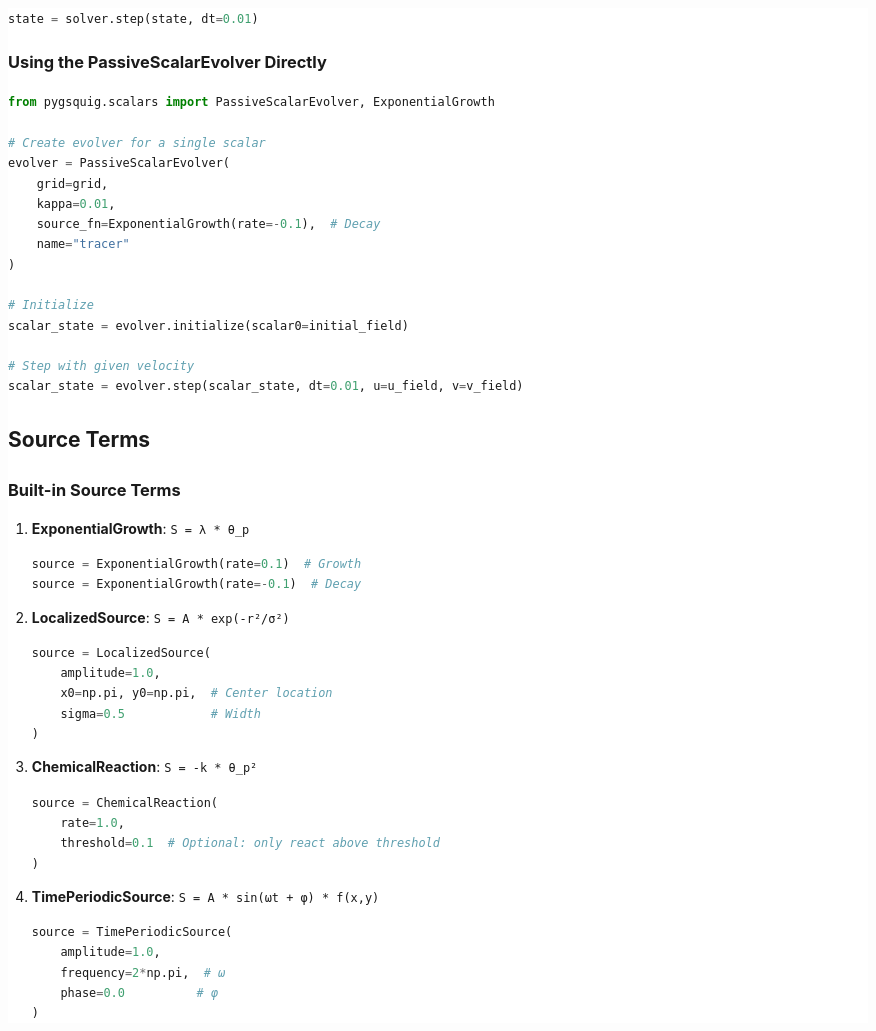```python
state = solver.step(state, dt=0.01)
```

### Using the PassiveScalarEvolver Directly

```python
from pygsquig.scalars import PassiveScalarEvolver, ExponentialGrowth

# Create evolver for a single scalar
evolver = PassiveScalarEvolver(
    grid=grid,
    kappa=0.01,
    source_fn=ExponentialGrowth(rate=-0.1),  # Decay
    name="tracer"
)

# Initialize
scalar_state = evolver.initialize(scalar0=initial_field)

# Step with given velocity
scalar_state = evolver.step(scalar_state, dt=0.01, u=u_field, v=v_field)
```

## Source Terms

### Built-in Source Terms

1. **ExponentialGrowth**: `S = λ * θ_p`
   ```python
   source = ExponentialGrowth(rate=0.1)  # Growth
   source = ExponentialGrowth(rate=-0.1)  # Decay
   ```

2. **LocalizedSource**: `S = A * exp(-r²/σ²)`
   ```python
   source = LocalizedSource(
       amplitude=1.0,
       x0=np.pi, y0=np.pi,  # Center location
       sigma=0.5            # Width
   )
   ```

3. **ChemicalReaction**: `S = -k * θ_p²`
   ```python
   source = ChemicalReaction(
       rate=1.0,
       threshold=0.1  # Optional: only react above threshold
   )
   ```

4. **TimePeriodicSource**: `S = A * sin(ωt + φ) * f(x,y)`
   ```python
   source = TimePeriodicSource(
       amplitude=1.0,
       frequency=2*np.pi,  # ω
       phase=0.0          # φ
   )
   ```
